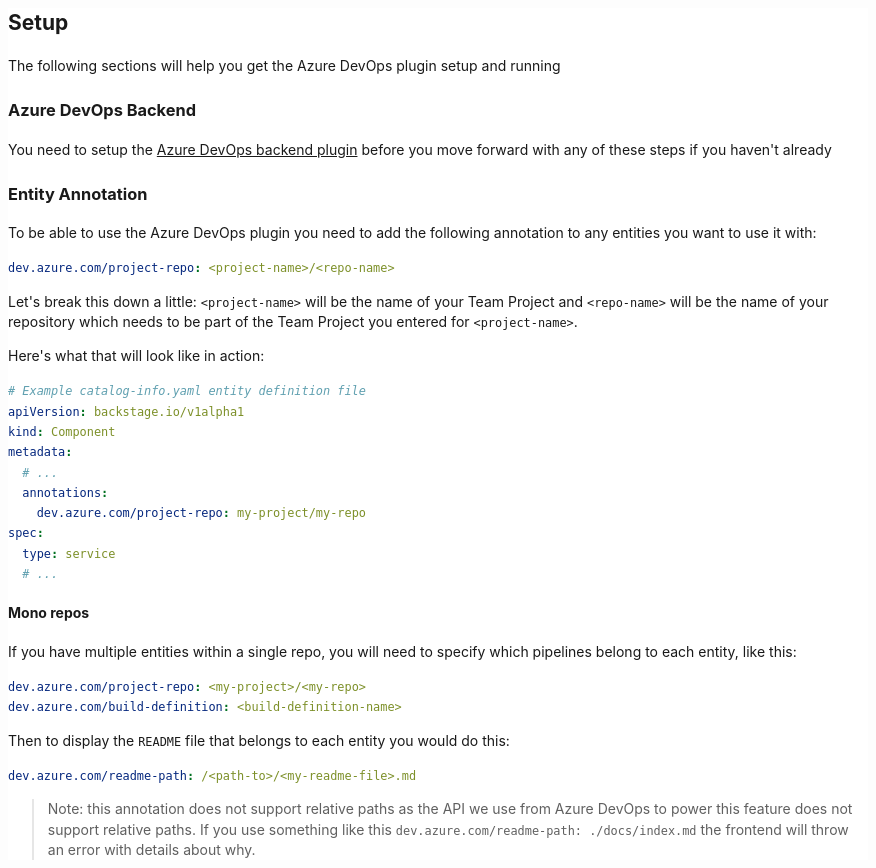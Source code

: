 ## Setup

The following sections will help you get the Azure DevOps plugin setup and running

### Azure DevOps Backend

You need to setup the [Azure DevOps backend plugin](https://github.com/backstage/community-plugins/tree/main/workspaces/azure-devops/plugins/azure-devops-backend) before you move forward with any of these steps if you haven't already

### Entity Annotation

To be able to use the Azure DevOps plugin you need to add the following annotation to any entities you want to use it with:

```yaml
dev.azure.com/project-repo: <project-name>/<repo-name>
```

Let's break this down a little: `<project-name>` will be the name of your Team Project and `<repo-name>` will be the name of your repository which needs to be part of the Team Project you entered for `<project-name>`.

Here's what that will look like in action:

```yaml
# Example catalog-info.yaml entity definition file
apiVersion: backstage.io/v1alpha1
kind: Component
metadata:
  # ...
  annotations:
    dev.azure.com/project-repo: my-project/my-repo
spec:
  type: service
  # ...
```

#### Mono repos

If you have multiple entities within a single repo, you will need to specify which pipelines belong to each entity, like this:

```yaml
dev.azure.com/project-repo: <my-project>/<my-repo>
dev.azure.com/build-definition: <build-definition-name>
```

Then to display the `README` file that belongs to each entity you would do this:

```yaml
dev.azure.com/readme-path: /<path-to>/<my-readme-file>.md
```

> Note: this annotation does not support relative paths as the API we use from Azure DevOps to power this feature does not support relative paths. If you use something like this `dev.azure.com/readme-path: ./docs/index.md` the frontend will throw an error with details about why.
